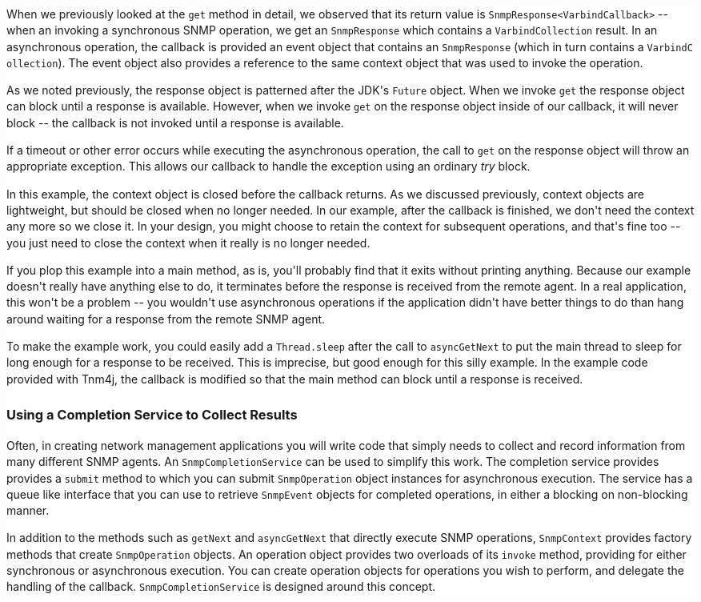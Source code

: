When we previously looked at the `get` method in detail, we observed that its
return value is `SnmpResponse<VarbindCallback>` -- when an invoking a 
synchronous SNMP operation, we get an `SnmpResponse` which contains a 
`VarbindCollection` result.  In an asynchronous operation, the callback is
provided an event object that contains an `SnmpResponse` (which in turn
contains a `VarbindCollection`).  The event object also provides a reference
to the same context object that was used to invoke the operation.

As we noted previously, the response object is patterned after the JDK's 
`Future` object.  When we invoke `get` the response object can block until a
response is available.  However, when we invoke `get` on the response object
inside of our callback, it will never block -- the callback is not invoked 
until a response is available.

If a timeout or other error occurs while executing the asynchronous operation,
the call to `get` on the response object will throw an appropriate exception. This 
allows our callback to handle the exception using an ordinary *try* block.

In this example, the context object is closed before the callback returns.  As
we discussed previously, context objects are lightweight, but should be closed
when no longer needed.  In our example, after the callback is finished, we don't 
need the context any more so we close it.  In your design, you might choose to
retain the context for subsequent operations, and that's fine too -- you just 
need to close the context when it really is no longer needed.

If you plop this example into a main method, as is, you'll probably find that
it exits without printing anything.  Because our example doesn't really have 
anything else to do, it terminates before the response is received from the
remote agent.  In a real application, this won't be a problem -- you wouldn't
use asynchronous operations if the application didn't have better things to do
than hang around waiting for a response from the remote SNMP agent. 

To make the example work, you could easily add a `Thread.sleep` after the call 
to `asyncGetNext` to put the main thread to sleep for long enough for a response 
to be received.  This is imprecise, but good enough for this silly example. In 
the example code provided with Tnm4j, the callback is modified so that the 
main method can block until a response is received. 

### Using a Completion Service to Collect Results

Often, in creating network management applications you will write code that 
simply needs to collect and record information from many different SNMP agents.
An `SnmpCompletionService` can be used to simplify this work.  The completion
service provides provides a `submit` method to which you can submit 
`SnmpOperation` object instances for asynchronous execution.  The service has a 
queue like interface that you can use to retrieve `SnmpEvent` objects for 
completed operations, in either a blocking on non-blocking manner.

In addition to the methods such as `getNext` and `asyncGetNext` that directly 
execute SNMP operations, `SnmpContext` provides factory methods that create 
`SnmpOperation` objects.  An operation object provides two overloads of its 
`invoke` method, providing for either synchronous or asynchronous execution.  You 
can create operation objects for operations you wish to perform, and delegate the 
handling of the callback.  `SnmpCompletionService` is designed around this 
concept.
